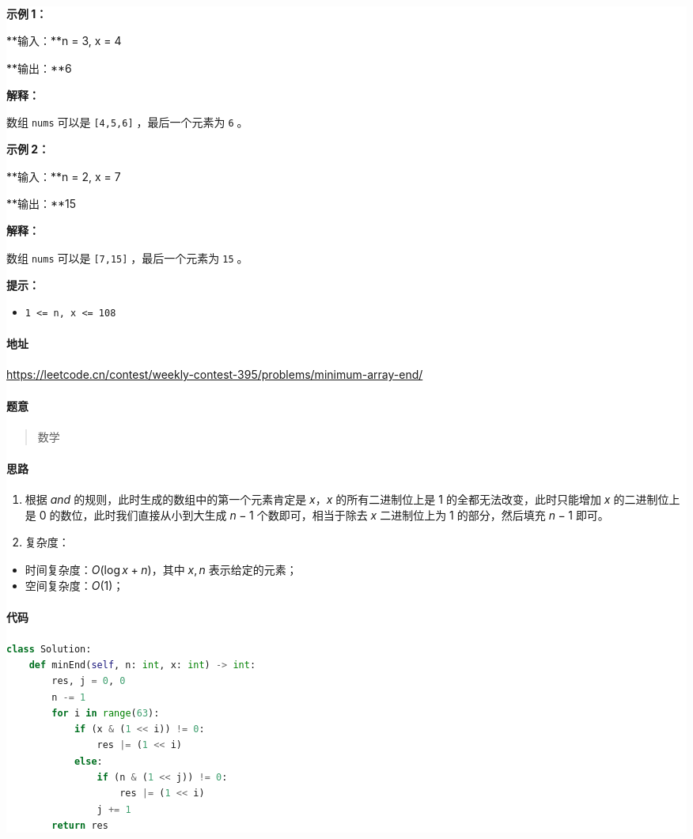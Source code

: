 
**示例 1：**

**输入：**n = 3, x = 4

**输出：**6

**解释：**

数组 `nums` 可以是 `[4,5,6]` ，最后一个元素为 `6` 。

**示例 2：**

**输入：**n = 2, x = 7

**输出：**15

**解释：**

数组 `nums` 可以是 `[7,15]` ，最后一个元素为 `15` 。

 

**提示：**

- `1 <= n, x <= 108`

#### 地址

https://leetcode.cn/contest/weekly-contest-395/problems/minimum-array-end/

#### 题意

>  数学

#### 思路

1. 根据 $and$ 的规则，此时生成的数组中的第一个元素肯定是 $x$，$x$ 的所有二进制位上是 $1$ 的全都无法改变，此时只能增加 $x$ 的二进制位上是 $0$ 的数位，此时我们直接从小到大生成  $n-1$ 个数即可，相当于除去 $x$ 二进制位上为 $1$ 的部分，然后填充 $n-1$ 即可。

2. 复杂度：

+ 时间复杂度：$O(\log x + n)$，其中 $x,n$ 表示给定的元素；
+ 空间复杂度：$O(1)$；

#### 代码

```python
class Solution:
    def minEnd(self, n: int, x: int) -> int:
        res, j = 0, 0
        n -= 1
        for i in range(63):
            if (x & (1 << i)) != 0:
                res |= (1 << i)
            else:
                if (n & (1 << j)) != 0:
                    res |= (1 << i)
                j += 1
        return res

```
